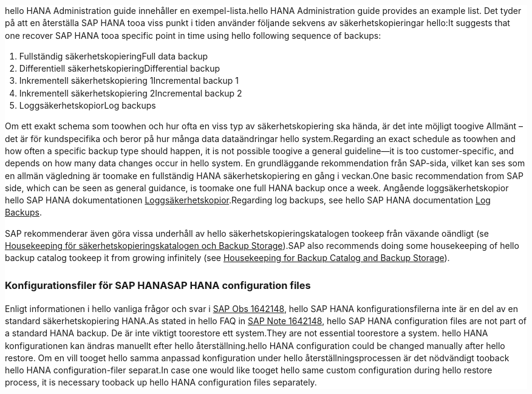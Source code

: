 <span data-ttu-id="f9401-201">hello HANA Administration guide innehåller en exempel-lista.</span><span class="sxs-lookup"><span data-stu-id="f9401-201">hello HANA Administration guide provides an example list.</span></span> <span data-ttu-id="f9401-202">Det tyder på att en återställa SAP HANA tooa viss punkt i tiden använder följande sekvens av säkerhetskopieringar hello:</span><span class="sxs-lookup"><span data-stu-id="f9401-202">It suggests that one recover SAP HANA tooa specific point in time using hello following sequence of backups:</span></span>

1. <span data-ttu-id="f9401-203">Fullständig säkerhetskopiering</span><span class="sxs-lookup"><span data-stu-id="f9401-203">Full data backup</span></span>
2. <span data-ttu-id="f9401-204">Differentiell säkerhetskopiering</span><span class="sxs-lookup"><span data-stu-id="f9401-204">Differential backup</span></span>
3. <span data-ttu-id="f9401-205">Inkrementell säkerhetskopiering 1</span><span class="sxs-lookup"><span data-stu-id="f9401-205">Incremental backup 1</span></span>
4. <span data-ttu-id="f9401-206">Inkrementell säkerhetskopiering 2</span><span class="sxs-lookup"><span data-stu-id="f9401-206">Incremental backup 2</span></span>
5. <span data-ttu-id="f9401-207">Loggsäkerhetskopior</span><span class="sxs-lookup"><span data-stu-id="f9401-207">Log backups</span></span>

<span data-ttu-id="f9401-208">Om ett exakt schema som toowhen och hur ofta en viss typ av säkerhetskopiering ska hända, är det inte möjligt toogive Allmänt – det är för kundspecifika och beror på hur många data dataändringar hello system.</span><span class="sxs-lookup"><span data-stu-id="f9401-208">Regarding an exact schedule as toowhen and how often a specific backup type should happen, it is not possible toogive a general guideline—it is too customer-specific, and depends on how many data changes occur in hello system.</span></span> <span data-ttu-id="f9401-209">En grundläggande rekommendation från SAP-sida, vilket kan ses som en allmän vägledning är toomake en fullständig HANA säkerhetskopiering en gång i veckan.</span><span class="sxs-lookup"><span data-stu-id="f9401-209">One basic recommendation from SAP side, which can be seen as general guidance, is toomake one full HANA backup once a week.</span></span>
<span data-ttu-id="f9401-210">Angående loggsäkerhetskopior hello SAP HANA dokumentationen [Loggsäkerhetskopior](https://help.sap.com/saphelp_hanaplatform/helpdata/en/c3/bb7e33bb571014a03eeabba4e37541/content.htm).</span><span class="sxs-lookup"><span data-stu-id="f9401-210">Regarding log backups, see hello SAP HANA documentation [Log Backups](https://help.sap.com/saphelp_hanaplatform/helpdata/en/c3/bb7e33bb571014a03eeabba4e37541/content.htm).</span></span>

<span data-ttu-id="f9401-211">SAP rekommenderar även göra vissa underhåll av hello säkerhetskopieringskatalogen tookeep från växande oändligt (se [Housekeeping för säkerhetskopieringskatalogen och Backup Storage](http://help.sap.com/saphelp_hanaplatform/helpdata/en/ca/c903c28b0e4301b39814ef41dbf568/content.htm)).</span><span class="sxs-lookup"><span data-stu-id="f9401-211">SAP also recommends doing some housekeeping of hello backup catalog tookeep it from growing infinitely (see [Housekeeping for Backup Catalog and Backup Storage](http://help.sap.com/saphelp_hanaplatform/helpdata/en/ca/c903c28b0e4301b39814ef41dbf568/content.htm)).</span></span>

### <a name="sap-hana-configuration-files"></a><span data-ttu-id="f9401-212">Konfigurationsfiler för SAP HANA</span><span class="sxs-lookup"><span data-stu-id="f9401-212">SAP HANA configuration files</span></span>

<span data-ttu-id="f9401-213">Enligt informationen i hello vanliga frågor och svar i [SAP Obs 1642148](https://launchpad.support.sap.com/#/notes/1642148), hello SAP HANA konfigurationsfilerna inte är en del av en standard säkerhetskopiering HANA.</span><span class="sxs-lookup"><span data-stu-id="f9401-213">As stated in hello FAQ in [SAP Note 1642148](https://launchpad.support.sap.com/#/notes/1642148), hello SAP HANA configuration files are not part of a standard HANA backup.</span></span> <span data-ttu-id="f9401-214">De är inte viktigt toorestore ett system.</span><span class="sxs-lookup"><span data-stu-id="f9401-214">They are not essential toorestore a system.</span></span> <span data-ttu-id="f9401-215">hello HANA konfigurationen kan ändras manuellt efter hello återställning.</span><span class="sxs-lookup"><span data-stu-id="f9401-215">hello HANA configuration could be changed manually after hello restore.</span></span> <span data-ttu-id="f9401-216">Om en vill tooget hello samma anpassad konfiguration under hello återställningsprocessen är det nödvändigt tooback hello HANA configuration-filer separat.</span><span class="sxs-lookup"><span data-stu-id="f9401-216">In case one would like tooget hello same custom configuration during hello restore process, it is necessary tooback up hello HANA configuration files separately.</span></span>
